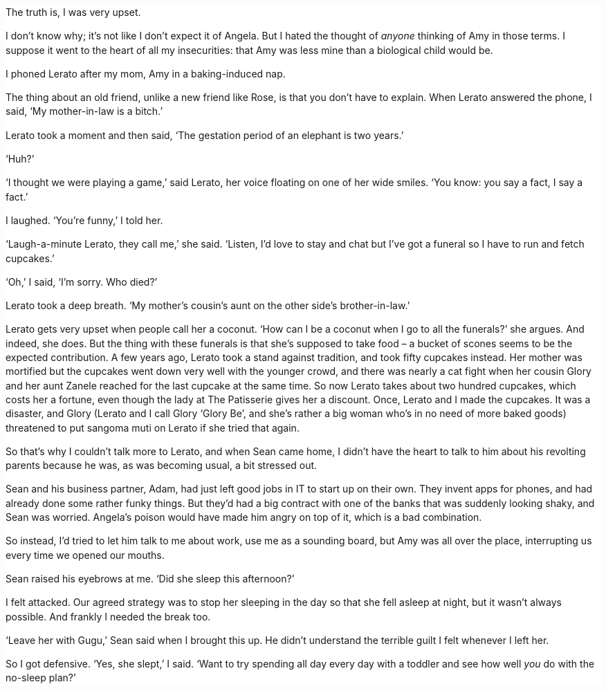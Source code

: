 The truth is, I was very upset.

I don’t know why; it’s not like I don’t expect it of Angela. But I hated the thought of *anyone* thinking of Amy in those terms. I suppose it went to the heart of all my insecurities: that Amy was less mine than a biological child would be.

I phoned Lerato after my mom, Amy in a baking-induced nap.

The thing about an old friend, unlike a new friend like Rose, is that you don’t have to explain. When Lerato answered the phone, I said, ‘My mother-in-law is a bitch.’

Lerato took a moment and then said, ‘The gestation period of an elephant is two years.’

‘Huh?’

‘I thought we were playing a game,’ said Lerato, her voice floating on one of her wide smiles. ‘You know: you say a fact, I say a fact.’

I laughed. ‘You’re funny,’ I told her.

‘Laugh-a-minute Lerato, they call me,’ she said. ‘Listen, I’d love to stay and chat but I’ve got a funeral so I have to run and fetch cupcakes.’

‘Oh,’ I said, ‘I’m sorry. Who died?’

Lerato took a deep breath. ‘My mother’s cousin’s aunt on the other side’s brother-in-law.’

Lerato gets very upset when people call her a coconut. ‘How can I be a coconut when I go to all the funerals?’ she argues. And indeed, she does. But the thing with these funerals is that she’s supposed to take food – a bucket of scones seems to be the expected contribution. A few years ago, Lerato took a stand against tradition, and took fifty cupcakes instead. Her mother was mortified but the cupcakes went down very well with the younger crowd, and there was nearly a cat fight when her cousin Glory and her aunt Zanele reached for the last cupcake at the same time. So now Lerato takes about two hundred cupcakes, which costs her a fortune, even though the lady at The Patisserie gives her a discount. Once, Lerato and I made the cupcakes. It was a disaster, and Glory (Lerato and I call Glory ‘Glory Be’, and she’s rather a big woman who’s in no need of more baked goods) threatened to put sangoma muti on Lerato if she tried that again.

So that’s why I couldn’t talk more to Lerato, and when Sean came home, I didn’t have the heart to talk to him about his revolting parents because he was, as was becoming usual, a bit stressed out.

Sean and his business partner, Adam, had just left good jobs in IT to start up on their own. They invent apps for phones, and had already done some rather funky things. But they’d had a big contract with one of the banks that was suddenly looking shaky, and Sean was worried. Angela’s poison would have made him angry on top of it, which is a bad combination.

So instead, I’d tried to let him talk to me about work, use me as a sounding board, but Amy was all over the place, interrupting us every time we opened our mouths.

Sean raised his eyebrows at me. ‘Did she sleep this afternoon?’

I felt attacked. Our agreed strategy was to stop her sleeping in the day so that she fell asleep at night, but it wasn’t always possible. And frankly I needed the break too.

‘Leave her with Gugu,’ Sean said when I brought this up. He didn’t understand the terrible guilt I felt whenever I left her.

So I got defensive. ‘Yes, she slept,’ I said. ‘Want to try spending all day every day with a toddler and see how well *you* do with the no-sleep plan?’
